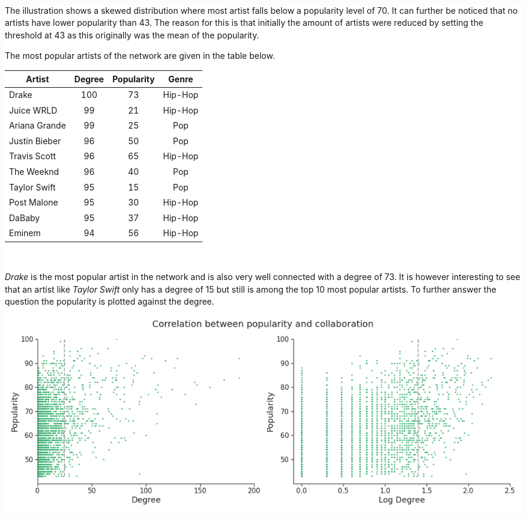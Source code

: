 The illustration shows a skewed distribution where most artist falls below a popularity level of 70.
It can further be noticed that no artists have lower popularity than 43.
The reason for this is that initially the amount of artists were reduced by setting the threshold at 43 as this originally was the mean of the popularity.

The most popular artists of the network are given in the table below.

| Artist        | Degree | Popularity |  Genre  |
| ------------- | :----: | :--------: | :-----: |
| Drake         |  100   |     73     | Hip-Hop |
| Juice WRLD    |   99   |     21     | Hip-Hop |
| Ariana Grande |   99   |     25     |   Pop   |
| Justin Bieber |   96   |     50     |   Pop   |
| Travis Scott  |   96   |     65     | Hip-Hop |
| The Weeknd    |   96   |     40     |   Pop   |
| Taylor Swift  |   95   |     15     |   Pop   |
| Post Malone   |   95   |     30     | Hip-Hop |
| DaBaby        |   95   |     37     | Hip-Hop |
| Eminem        |   94   |     56     | Hip-Hop |

&nbsp;

_Drake_ is the most popular artist in the network and is also very well connected with a degree of 73.
It is however interesting to see that an artist like _Taylor Swift_ only has a degree of 15 but still is among the top 10 most popular artists.
To further answer the question the popularity is plotted against the degree.

<img src="../images/corr_pop.png" width="120%" />
